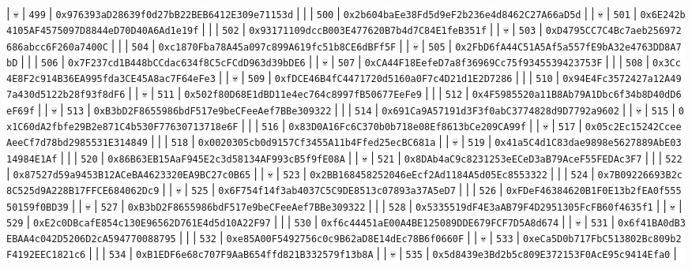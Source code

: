 | 💀 | `499` | `0x976393aD28639f0d27bB22BEB6412E309e71153d` |
|  | `500` | `0x2b604baEe38Fd5d9eF2b236e4d8462C27A66aD5d` |
| 💀 | `501` | `0x6E242b4105AF4575097D8844eD70D40A6Ad1e19f` |
|  | `502` | `0x93171109dccB003E477620B7b4d7C84E1feB351f` |
| 💀 | `503` | `0xD4795CC7C4Bc7aeb256972686abcc6F260a7400C` |
|  | `504` | `0xc1870Fba78A45a097c899A619fc51b8CE6dBFf5F` |
| 💀 | `505` | `0x2FbD6fA44C51A5Af5a557fE9bA32e4763DD8A7bD` |
|  | `506` | `0x7F237cd1B448bCCdac634f8C5cFCdD963d39bDE6` |
| 💀 | `507` | `0xCA44F18EefeD7a8f36969Cc75f9345539423753F` |
|  | `508` | `0x3Cc4E8F2c914B36EA995fda3CE45A8ac7F64eFe3` |
| 💀 | `509` | `0xfDCE46B4fC4471720d5160a0F7c4D21d1E2D7286` |
|  | `510` | `0x94E4Fc3572427a12A497a430d5122b28f93f8dF6` |
| 💀 | `511` | `0x502f80D68E1dBD11e4ec764c8997fB50677EeFe9` |
|  | `512` | `0x4F5985520a11B8Ab79A1Dbc6f34b8D40dD6eF69f` |
| 💀 | `513` | `0xB3bD2F8655986bdF517e9beCFeeAef7BBe309322` |
|  | `514` | `0x691Ca9A57191d3F3f0abC3774828d9D7792a9602` |
| 💀 | `515` | `0x1C60dA2fbfe29B2e871C4b530F77630713718e6F` |
|  | `516` | `0x83D0A16Fc6C370b0b718e08Ef8613bCe209CA99f` |
| 💀 | `517` | `0x05c2Ec15242CceeAeeCf7d78bd2985531E314849` |
|  | `518` | `0x0020305cb0d9157Cf3455A11b4Ffed25ecBC681a` |
| 💀 | `519` | `0x41a5C4d1C83dae9898e5627889AbE0314984E1Af` |
|  | `520` | `0x86B63EB15AaF945E2c3d58134AF993cB5f9fE08A` |
| 💀 | `521` | `0x8DAb4aC9c8231253eECeD3aB79AceF55FEDAc3F7` |
|  | `522` | `0x87527d59a9453B12ACeBA4623320EA9BC27c0B65` |
| 💀 | `523` | `0x2BB168458252046eEcf2Ad1184A5d05Ec8553322` |
|  | `524` | `0x7B09226693B2c8C525d9A228B17FFCE684062Dc9` |
| 💀 | `525` | `0x6F754f14f3ab4037C5C9DE8513c07893a37A5eD7` |
|  | `526` | `0xFDeF46384620B1F0E13b2fEA0f55550159f0BD39` |
| 💀 | `527` | `0xB3bD2F8655986bdF517e9beCFeeAef7BBe309322` |
|  | `528` | `0x5335519dF4E3aAB79F4D2951305FcFB60f4635f1` |
| 💀 | `529` | `0xE2c0DBcafE854c130E96562D761E4d5d10A22F97` |
|  | `530` | `0xf6c44451aE00A4BE125089DDE679FCF7D5A8d674` |
| 💀 | `531` | `0x6f41BA0dB3EBAA4c042D5206D2cA594770088795` |
|  | `532` | `0xe85A00F5492756c0c9B62aD8E14dEc78B6f0660F` |
| 💀 | `533` | `0xeCa5D0b717FbC513802Bc809b2F4192EEC1821c6` |
|  | `534` | `0xB1EDF6e68c707F9AaB654ffd821B332579f13b8A` |
| 💀 | `535` | `0x5d8439e3Bd2b5c809E372153F0AcE95c9414Efa0` |